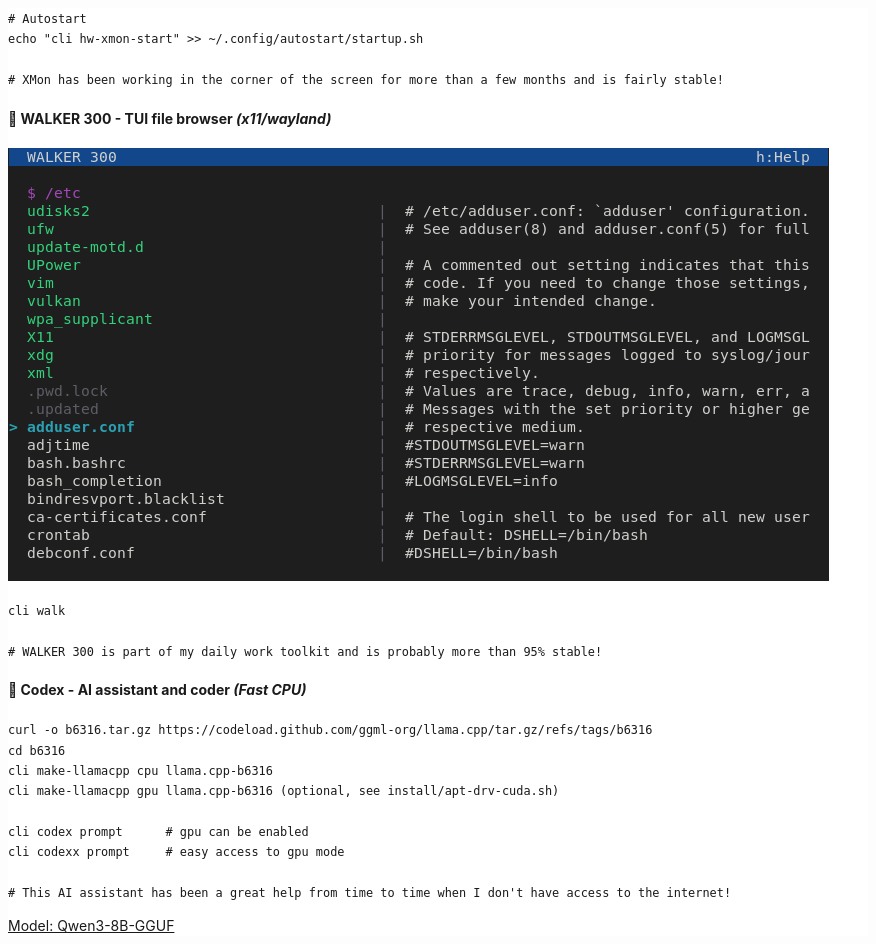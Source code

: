 ```
# Autostart
echo "cli hw-xmon-start" >> ~/.config/autostart/startup.sh

# XMon has been working in the corner of the screen for more than a few months and is fairly stable!
```

#### 🔷 WALKER 300 - TUI file browser *(x11/wayland)*
![walker](media/walker300.png)
```
cli walk

# WALKER 300 is part of my daily work toolkit and is probably more than 95% stable!
```

#### 🔷 Codex - AI assistant and coder *(Fast CPU)*
```
curl -o b6316.tar.gz https://codeload.github.com/ggml-org/llama.cpp/tar.gz/refs/tags/b6316
cd b6316
cli make-llamacpp cpu llama.cpp-b6316
cli make-llamacpp gpu llama.cpp-b6316 (optional, see install/apt-drv-cuda.sh)

cli codex prompt      # gpu can be enabled
cli codexx prompt     # easy access to gpu mode

# This AI assistant has been a great help from time to time when I don't have access to the internet!
```
[Model: Qwen3-8B-GGUF](https://huggingface.co/unsloth/Qwen3-8B-GGUF)
